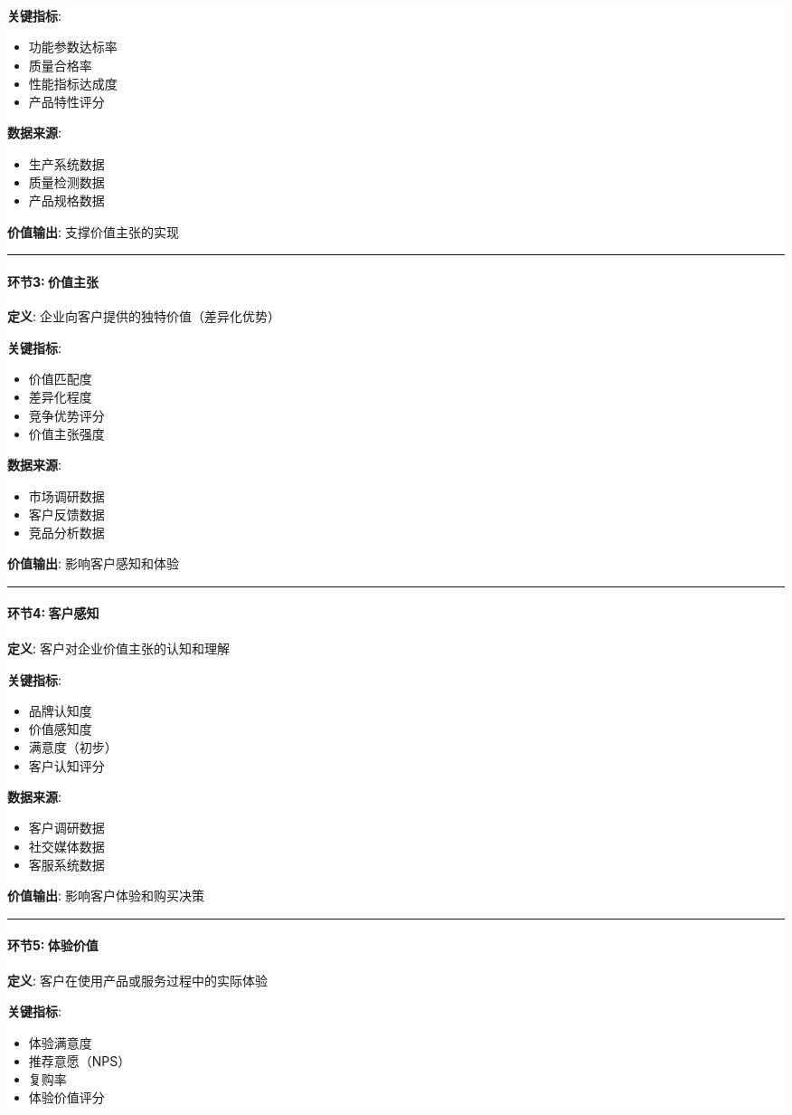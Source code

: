 **关键指标**:
- 功能参数达标率
- 质量合格率
- 性能指标达成度
- 产品特性评分

**数据来源**:
- 生产系统数据
- 质量检测数据
- 产品规格数据

**价值输出**: 支撑价值主张的实现

---

#### 环节3: 价值主张
**定义**: 企业向客户提供的独特价值（差异化优势）

**关键指标**:
- 价值匹配度
- 差异化程度
- 竞争优势评分
- 价值主张强度

**数据来源**:
- 市场调研数据
- 客户反馈数据
- 竞品分析数据

**价值输出**: 影响客户感知和体验

---

#### 环节4: 客户感知
**定义**: 客户对企业价值主张的认知和理解

**关键指标**:
- 品牌认知度
- 价值感知度
- 满意度（初步）
- 客户认知评分

**数据来源**:
- 客户调研数据
- 社交媒体数据
- 客服系统数据

**价值输出**: 影响客户体验和购买决策

---

#### 环节5: 体验价值
**定义**: 客户在使用产品或服务过程中的实际体验

**关键指标**:
- 体验满意度
- 推荐意愿（NPS）
- 复购率
- 体验价值评分
